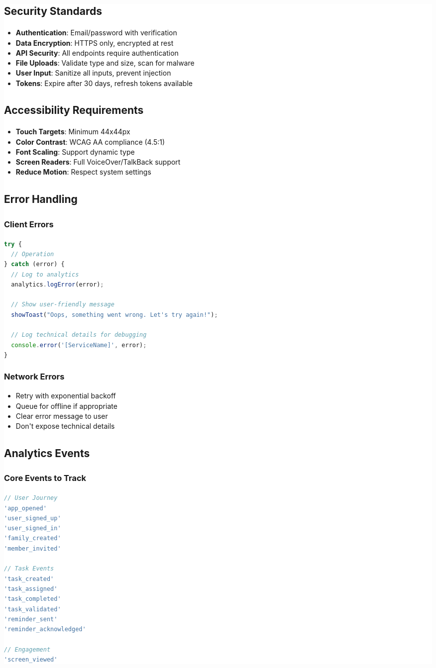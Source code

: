 ## Security Standards
- **Authentication**: Email/password with verification
- **Data Encryption**: HTTPS only, encrypted at rest
- **API Security**: All endpoints require authentication
- **File Uploads**: Validate type and size, scan for malware
- **User Input**: Sanitize all inputs, prevent injection
- **Tokens**: Expire after 30 days, refresh tokens available

## Accessibility Requirements
- **Touch Targets**: Minimum 44x44px
- **Color Contrast**: WCAG AA compliance (4.5:1)
- **Font Scaling**: Support dynamic type
- **Screen Readers**: Full VoiceOver/TalkBack support
- **Reduce Motion**: Respect system settings

## Error Handling

### Client Errors
```typescript
try {
  // Operation
} catch (error) {
  // Log to analytics
  analytics.logError(error);
  
  // Show user-friendly message
  showToast("Oops, something went wrong. Let's try again!");
  
  // Log technical details for debugging
  console.error('[ServiceName]', error);
}
```

### Network Errors
- Retry with exponential backoff
- Queue for offline if appropriate
- Clear error message to user
- Don't expose technical details

## Analytics Events

### Core Events to Track
```typescript
// User Journey
'app_opened'
'user_signed_up'
'user_signed_in'
'family_created'
'member_invited'

// Task Events
'task_created'
'task_assigned'
'task_completed'
'task_validated'
'reminder_sent'
'reminder_acknowledged'

// Engagement
'screen_viewed'
```